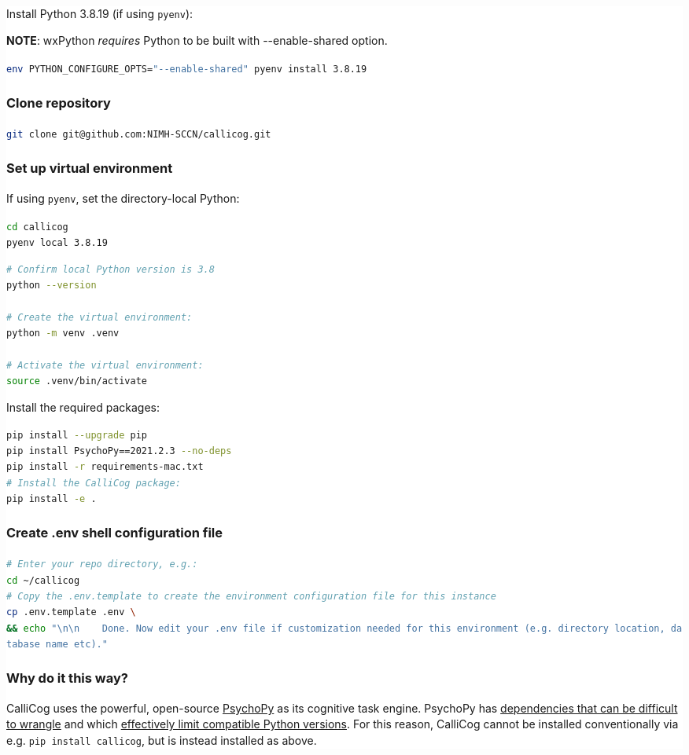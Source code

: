 Install Python 3.8.19 (if using `pyenv`):

**NOTE**: wxPython *requires* Python to be built with --enable-shared option.
```sh
env PYTHON_CONFIGURE_OPTS="--enable-shared" pyenv install 3.8.19
```

### Clone repository
```sh
git clone git@github.com:NIMH-SCCN/callicog.git
```

### Set up virtual environment
If using `pyenv`, set the directory-local Python:
```sh
cd callicog
pyenv local 3.8.19
```

```sh
# Confirm local Python version is 3.8
python --version

# Create the virtual environment:
python -m venv .venv

# Activate the virtual environment:
source .venv/bin/activate
```

Install the required packages:
```sh
pip install --upgrade pip
pip install PsychoPy==2021.2.3 --no-deps
pip install -r requirements-mac.txt
# Install the CalliCog package:
pip install -e .
```

### Create .env shell configuration file
```sh
# Enter your repo directory, e.g.:
cd ~/callicog
# Copy the .env.template to create the environment configuration file for this instance
cp .env.template .env \
&& echo "\n\n    Done. Now edit your .env file if customization needed for this environment (e.g. directory location, database name etc)."
```

### Why do it this way?
CalliCog uses the powerful, open-source [PsychoPy](ppy) as its cognitive task
engine. PsychoPy has [dependencies that can be difficult to wrangle](ppy_deps)
and which [effectively limit compatible Python versions](ppy_py_vers). For this
reason, CalliCog cannot be installed conventionally via e.g.
`pip install callicog`, but is instead installed as above.
